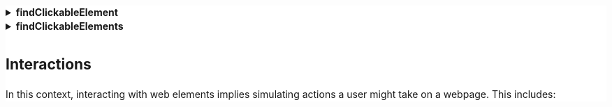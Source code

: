 </details>

<details><summary><b>findClickableElement</b></summary></details>
<details><summary><b>findClickableElements</b></summary></details>

## Interactions

In this context, interacting with web elements implies simulating actions a user might take on a webpage. This includes:
